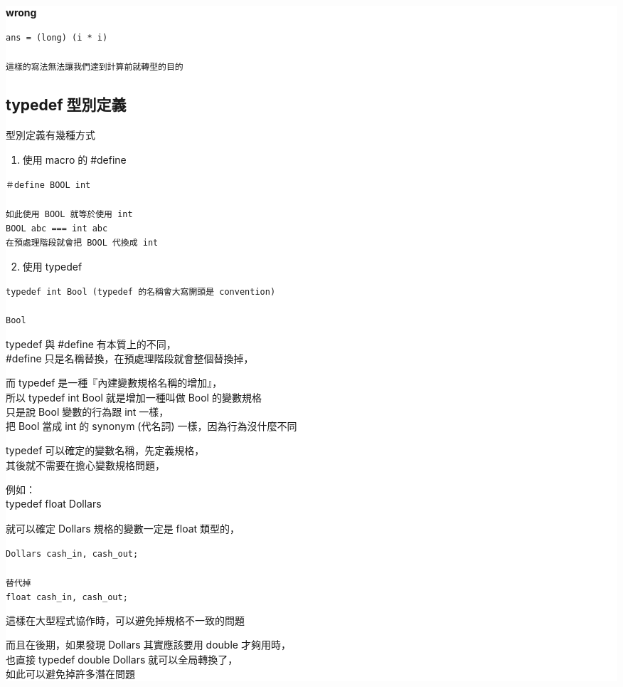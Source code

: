__wrong__

```
ans = (long) (i * i)

這樣的寫法無法讓我們達到計算前就轉型的目的
```


## typedef 型別定義

型別定義有幾種方式

1. 使用 macro 的 #define

```
＃define BOOL int

如此使用 BOOL 就等於使用 int
BOOL abc === int abc
在預處理階段就會把 BOOL 代換成 int
```

2. 使用 typedef

```
typedef int Bool (typedef 的名稱會大寫開頭是 convention)

Bool 
```
typedef 與 #define 有本質上的不同，  
#define 只是名稱替換，在預處理階段就會整個替換掉，

而 typedef 是一種『內建變數規格名稱的增加』，  
所以 typedef int Bool 就是增加一種叫做 Bool 的變數規格  
只是說 Bool 變數的行為跟 int 一樣，  
把 Bool 當成 int 的 synonym (代名詞) 一樣，因為行為沒什麼不同  

typedef 可以確定的變數名稱，先定義規格，  
其後就不需要在擔心變數規格問題，

例如：  
typedef float Dollars  

就可以確定 Dollars 規格的變數一定是 float 類型的，  
```
Dollars cash_in, cash_out;

替代掉 
float cash_in, cash_out;
```
這樣在大型程式協作時，可以避免掉規格不一致的問題  

而且在後期，如果發現 Dollars 其實應該要用 double 才夠用時，   
也直接 typedef double Dollars 就可以全局轉換了，  
如此可以避免掉許多潛在問題

